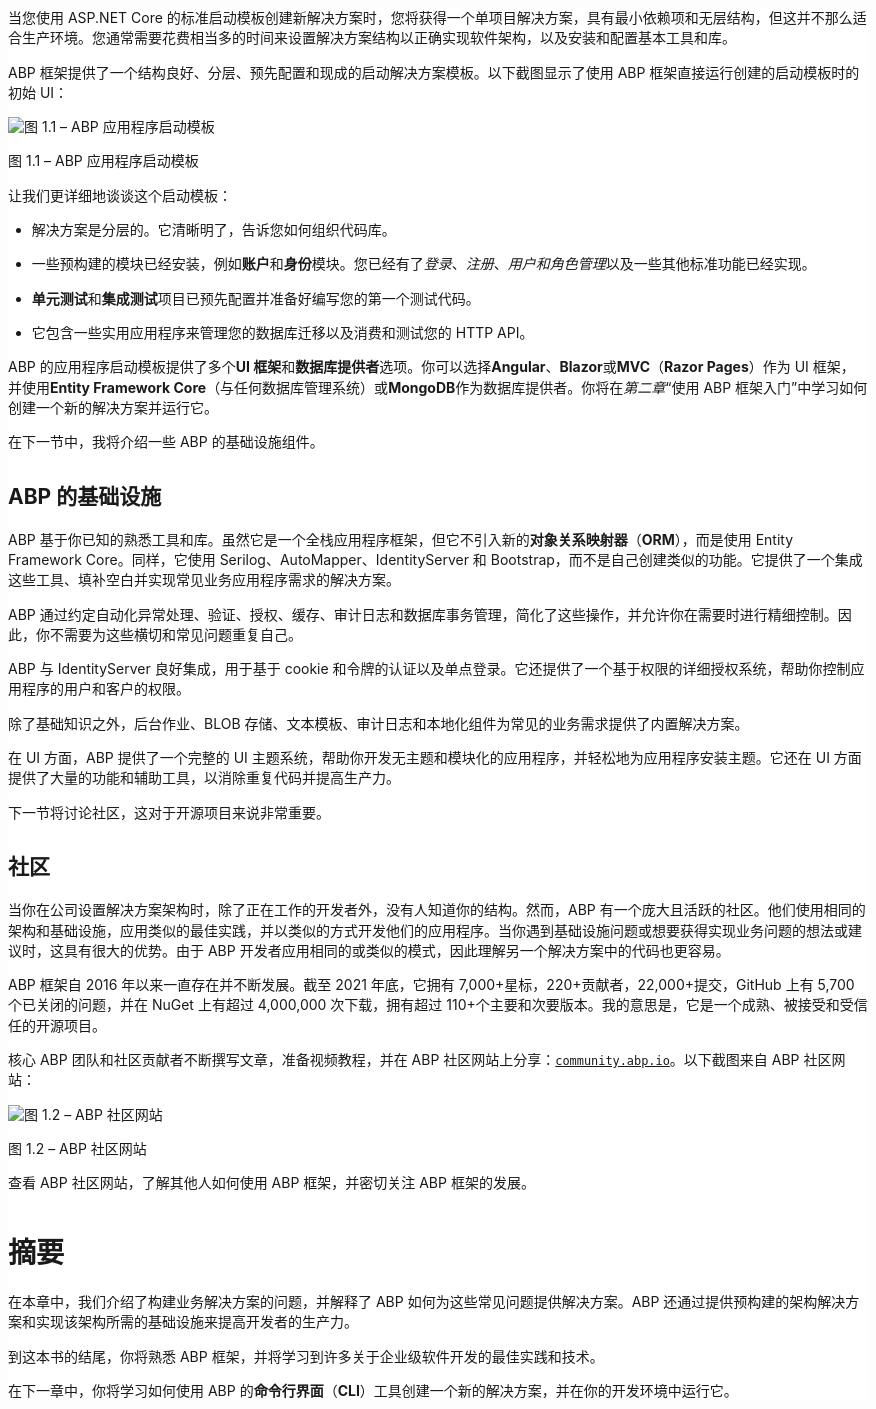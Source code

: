 当您使用 ASP.NET Core 的标准启动模板创建新解决方案时，您将获得一个单项目解决方案，具有最小依赖项和无层结构，但这并不那么适合生产环境。您通常需要花费相当多的时间来设置解决方案结构以正确实现软件架构，以及安装和配置基本工具和库。

ABP 框架提供了一个结构良好、分层、预先配置和现成的启动解决方案模板。以下截图显示了使用 ABP 框架直接运行创建的启动模板时的初始 UI：

![图 1.1 – ABP 应用程序启动模板](img/Figure_1.1_B17287.jpg)

图 1.1 – ABP 应用程序启动模板

让我们更详细地谈谈这个启动模板：

+   解决方案是分层的。它清晰明了，告诉您如何组织代码库。

+   一些预构建的模块已经安装，例如**账户**和**身份**模块。您已经有了*登录*、*注册*、*用户和角色管理*以及一些其他标准功能已经实现。

+   **单元测试**和**集成测试**项目已预先配置并准备好编写您的第一个测试代码。

+   它包含一些实用应用程序来管理您的数据库迁移以及消费和测试您的 HTTP API。

ABP 的应用程序启动模板提供了多个**UI 框架**和**数据库提供者**选项。你可以选择**Angular**、**Blazor**或**MVC**（**Razor Pages**）作为 UI 框架，并使用**Entity Framework Core**（与任何数据库管理系统）或**MongoDB**作为数据库提供者。你将在*第二章*“使用 ABP 框架入门”中学习如何创建一个新的解决方案并运行它。

在下一节中，我将介绍一些 ABP 的基础设施组件。

## ABP 的基础设施

ABP 基于你已知的熟悉工具和库。虽然它是一个全栈应用程序框架，但它不引入新的**对象关系映射器**（**ORM**），而是使用 Entity Framework Core。同样，它使用 Serilog、AutoMapper、IdentityServer 和 Bootstrap，而不是自己创建类似的功能。它提供了一个集成这些工具、填补空白并实现常见业务应用程序需求的解决方案。

ABP 通过约定自动化异常处理、验证、授权、缓存、审计日志和数据库事务管理，简化了这些操作，并允许你在需要时进行精细控制。因此，你不需要为这些横切和常见问题重复自己。

ABP 与 IdentityServer 良好集成，用于基于 cookie 和令牌的认证以及单点登录。它还提供了一个基于权限的详细授权系统，帮助你控制应用程序的用户和客户的权限。

除了基础知识之外，后台作业、BLOB 存储、文本模板、审计日志和本地化组件为常见的业务需求提供了内置解决方案。

在 UI 方面，ABP 提供了一个完整的 UI 主题系统，帮助你开发无主题和模块化的应用程序，并轻松地为应用程序安装主题。它还在 UI 方面提供了大量的功能和辅助工具，以消除重复代码并提高生产力。

下一节将讨论社区，这对于开源项目来说非常重要。

## 社区

当你在公司设置解决方案架构时，除了正在工作的开发者外，没有人知道你的结构。然而，ABP 有一个庞大且活跃的社区。他们使用相同的架构和基础设施，应用类似的最佳实践，并以类似的方式开发他们的应用程序。当你遇到基础设施问题或想要获得实现业务问题的想法或建议时，这具有很大的优势。由于 ABP 开发者应用相同的或类似的模式，因此理解另一个解决方案中的代码也更容易。

ABP 框架自 2016 年以来一直存在并不断发展。截至 2021 年底，它拥有 7,000+星标，220+贡献者，22,000+提交，GitHub 上有 5,700 个已关闭的问题，并在 NuGet 上有超过 4,000,000 次下载，拥有超过 110+个主要和次要版本。我的意思是，它是一个成熟、被接受和受信任的开源项目。

核心 ABP 团队和社区贡献者不断撰写文章，准备视频教程，并在 ABP 社区网站上分享：[`community.abp.io`](https://community.abp.io)。以下截图来自 ABP 社区网站：

![图 1.2 – ABP 社区网站](img/Figure_1.2_B17287.jpg)

图 1.2 – ABP 社区网站

查看 ABP 社区网站，了解其他人如何使用 ABP 框架，并密切关注 ABP 框架的发展。

# 摘要

在本章中，我们介绍了构建业务解决方案的问题，并解释了 ABP 如何为这些常见问题提供解决方案。ABP 还通过提供预构建的架构解决方案和实现该架构所需的基础设施来提高开发者的生产力。

到这本书的结尾，你将熟悉 ABP 框架，并将学习到许多关于企业级软件开发的最佳实践和技术。

在下一章中，你将学习如何使用 ABP 的**命令行界面**（**CLI**）工具创建一个新的解决方案，并在你的开发环境中运行它。
